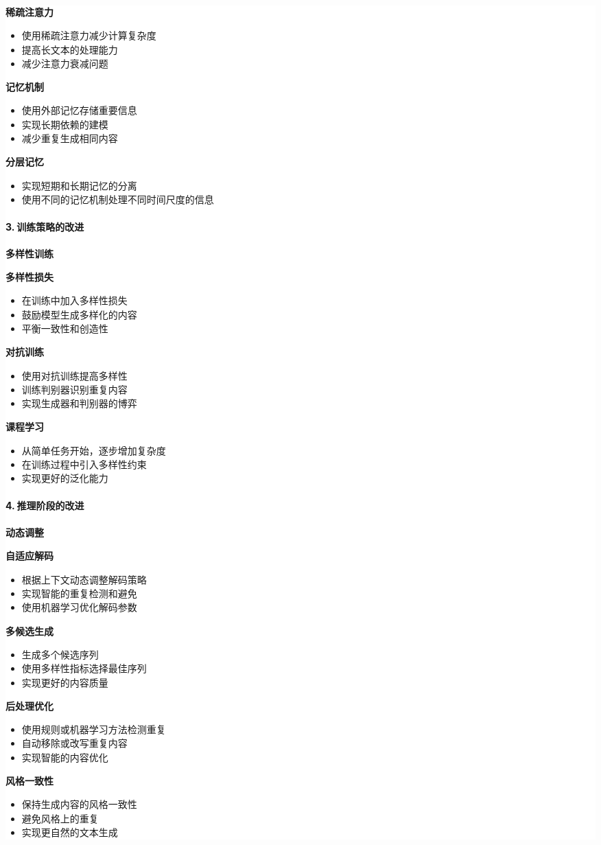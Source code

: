 **稀疏注意力**
- 使用稀疏注意力减少计算复杂度
- 提高长文本的处理能力
- 减少注意力衰减问题

**记忆机制**
- 使用外部记忆存储重要信息
- 实现长期依赖的建模
- 减少重复生成相同内容

**分层记忆**
- 实现短期和长期记忆的分离
- 使用不同的记忆机制处理不同时间尺度的信息

#### 3. 训练策略的改进

**多样性训练**

**多样性损失**
- 在训练中加入多样性损失
- 鼓励模型生成多样化的内容
- 平衡一致性和创造性

**对抗训练**
- 使用对抗训练提高多样性
- 训练判别器识别重复内容
- 实现生成器和判别器的博弈

**课程学习**
- 从简单任务开始，逐步增加复杂度
- 在训练过程中引入多样性约束
- 实现更好的泛化能力

#### 4. 推理阶段的改进

**动态调整**

**自适应解码**
- 根据上下文动态调整解码策略
- 实现智能的重复检测和避免
- 使用机器学习优化解码参数

**多候选生成**
- 生成多个候选序列
- 使用多样性指标选择最佳序列
- 实现更好的内容质量

**后处理优化**
- 使用规则或机器学习方法检测重复
- 自动移除或改写重复内容
- 实现智能的内容优化

**风格一致性**
- 保持生成内容的风格一致性
- 避免风格上的重复
- 实现更自然的文本生成
